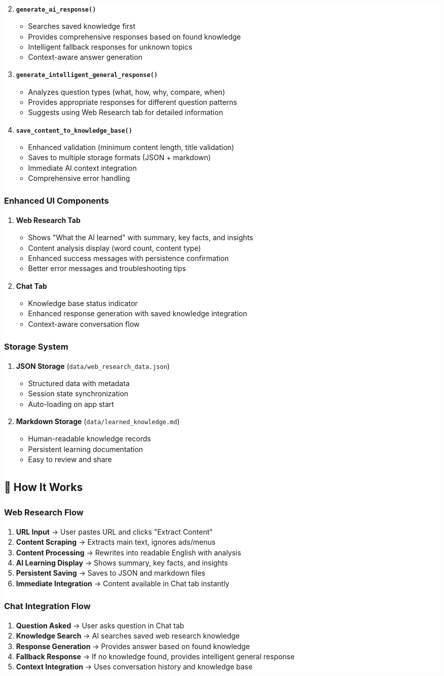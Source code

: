2. **`generate_ai_response()`**
   - Searches saved knowledge first
   - Provides comprehensive responses based on found knowledge
   - Intelligent fallback responses for unknown topics
   - Context-aware answer generation

3. **`generate_intelligent_general_response()`**
   - Analyzes question types (what, how, why, compare, when)
   - Provides appropriate responses for different question patterns
   - Suggests using Web Research tab for detailed information

4. **`save_content_to_knowledge_base()`**
   - Enhanced validation (minimum content length, title validation)
   - Saves to multiple storage formats (JSON + markdown)
   - Immediate AI context integration
   - Comprehensive error handling

### **Enhanced UI Components**

1. **Web Research Tab**
   - Shows "What the AI learned" with summary, key facts, and insights
   - Content analysis display (word count, content type)
   - Enhanced success messages with persistence confirmation
   - Better error messages and troubleshooting tips

2. **Chat Tab**
   - Knowledge base status indicator
   - Enhanced response generation with saved knowledge integration
   - Context-aware conversation flow

### **Storage System**

1. **JSON Storage** (`data/web_research_data.json`)
   - Structured data with metadata
   - Session state synchronization
   - Auto-loading on app start

2. **Markdown Storage** (`data/learned_knowledge.md`)
   - Human-readable knowledge records
   - Persistent learning documentation
   - Easy to review and share

## 🚀 **How It Works**

### **Web Research Flow**
1. **URL Input** → User pastes URL and clicks "Extract Content"
2. **Content Scraping** → Extracts main text, ignores ads/menus
3. **Content Processing** → Rewrites into readable English with analysis
4. **AI Learning Display** → Shows summary, key facts, and insights
5. **Persistent Saving** → Saves to JSON and markdown files
6. **Immediate Integration** → Content available in Chat tab instantly

### **Chat Integration Flow**
1. **Question Asked** → User asks question in Chat tab
2. **Knowledge Search** → AI searches saved web research knowledge
3. **Response Generation** → Provides answer based on found knowledge
4. **Fallback Response** → If no knowledge found, provides intelligent general response
5. **Context Integration** → Uses conversation history and knowledge base
